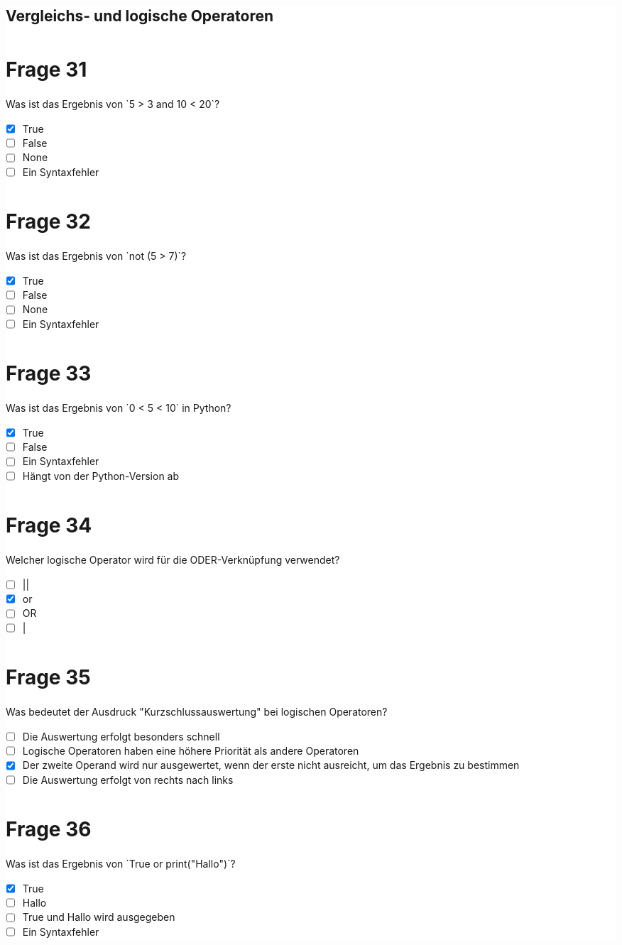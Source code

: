 ## Vergleichs- und logische Operatoren

# Frage 31
Was ist das Ergebnis von \`5 > 3 and 10 < 20\`?
- [x] True
- [ ] False
- [ ] None
- [ ] Ein Syntaxfehler

# Frage 32
Was ist das Ergebnis von \`not (5 > 7)\`?
- [x] True
- [ ] False
- [ ] None
- [ ] Ein Syntaxfehler

# Frage 33
Was ist das Ergebnis von \`0 < 5 < 10\` in Python?
- [x] True
- [ ] False
- [ ] Ein Syntaxfehler
- [ ] Hängt von der Python-Version ab

# Frage 34
Welcher logische Operator wird für die ODER-Verknüpfung verwendet?
- [ ] ||
- [x] or
- [ ] OR
- [ ] |

# Frage 35
Was bedeutet der Ausdruck "Kurzschlussauswertung" bei logischen Operatoren?
- [ ] Die Auswertung erfolgt besonders schnell
- [ ] Logische Operatoren haben eine höhere Priorität als andere Operatoren
- [x] Der zweite Operand wird nur ausgewertet, wenn der erste nicht ausreicht, um das Ergebnis zu bestimmen
- [ ] Die Auswertung erfolgt von rechts nach links

# Frage 36
Was ist das Ergebnis von \`True or print("Hallo")\`?
- [x] True
- [ ] Hallo
- [ ] True und Hallo wird ausgegeben
- [ ] Ein Syntaxfehler
